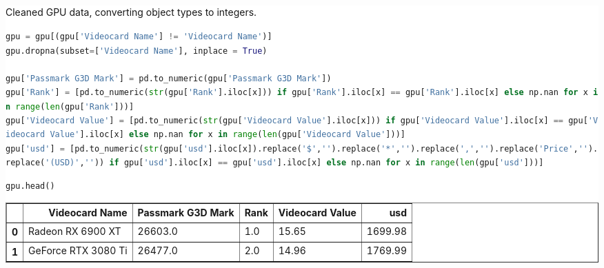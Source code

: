Cleaned GPU data, converting object types to integers.


```python
gpu = gpu[(gpu['Videocard Name'] != 'Videocard Name')]
gpu.dropna(subset=['Videocard Name'], inplace = True)

gpu['Passmark G3D Mark'] = pd.to_numeric(gpu['Passmark G3D Mark'])
gpu['Rank'] = [pd.to_numeric(str(gpu['Rank'].iloc[x])) if gpu['Rank'].iloc[x] == gpu['Rank'].iloc[x] else np.nan for x in range(len(gpu['Rank']))]
gpu['Videocard Value'] = [pd.to_numeric(str(gpu['Videocard Value'].iloc[x])) if gpu['Videocard Value'].iloc[x] == gpu['Videocard Value'].iloc[x] else np.nan for x in range(len(gpu['Videocard Value']))]
gpu['usd'] = [pd.to_numeric(str(gpu['usd'].iloc[x]).replace('$','').replace('*','').replace(',','').replace('Price','').replace('(USD)','')) if gpu['usd'].iloc[x] == gpu['usd'].iloc[x] else np.nan for x in range(len(gpu['usd']))]
```


```python
gpu.head()
```




<div>
<style scoped>
    .dataframe tbody tr th:only-of-type {
        vertical-align: middle;
    }

    .dataframe tbody tr th {
        vertical-align: top;
    }

    .dataframe thead th {
        text-align: right;
    }
</style>
<table border="1" class="dataframe">
  <thead>
    <tr style="text-align: right;">
      <th></th>
      <th>Videocard Name</th>
      <th>Passmark G3D Mark</th>
      <th>Rank</th>
      <th>Videocard Value</th>
      <th>usd</th>
    </tr>
  </thead>
  <tbody>
    <tr>
      <th>0</th>
      <td>Radeon RX 6900 XT</td>
      <td>26603.0</td>
      <td>1.0</td>
      <td>15.65</td>
      <td>1699.98</td>
    </tr>
    <tr>
      <th>1</th>
      <td>GeForce RTX 3080 Ti</td>
      <td>26477.0</td>
      <td>2.0</td>
      <td>14.96</td>
      <td>1769.99</td>
    </tr>
    <tr>